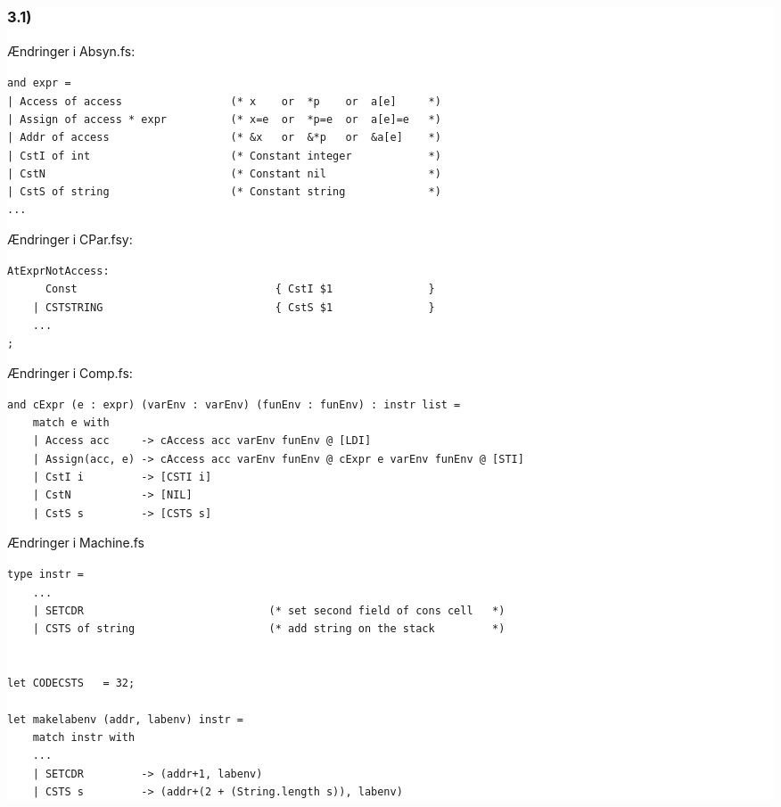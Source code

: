 ### 3.1)

Ændringer i Absyn.fs:

    and expr =                                                         
    | Access of access                 (* x    or  *p    or  a[e]     *)
    | Assign of access * expr          (* x=e  or  *p=e  or  a[e]=e   *)
    | Addr of access                   (* &x   or  &*p   or  &a[e]    *)
    | CstI of int                      (* Constant integer            *)
    | CstN                             (* Constant nil                *)
    | CstS of string                   (* Constant string             *)
    ...


Ændringer i CPar.fsy:

    AtExprNotAccess:
          Const                               { CstI $1               }
        | CSTSTRING                           { CstS $1               }
        ...
    ;

Ændringer i Comp.fs:

    and cExpr (e : expr) (varEnv : varEnv) (funEnv : funEnv) : instr list =
        match e with
        | Access acc     -> cAccess acc varEnv funEnv @ [LDI]
        | Assign(acc, e) -> cAccess acc varEnv funEnv @ cExpr e varEnv funEnv @ [STI]
        | CstI i         -> [CSTI i]
        | CstN           -> [NIL]
        | CstS s         -> [CSTS s]

Ændringer i Machine.fs

    type instr =
        ...
        | SETCDR                             (* set second field of cons cell   *)
        | CSTS of string                     (* add string on the stack         *)


    let CODECSTS   = 32;

    let makelabenv (addr, labenv) instr =
        match instr with
        ...
        | SETCDR         -> (addr+1, labenv)
        | CSTS s         -> (addr+(2 + (String.length s)), labenv)


[DFA]: Opgave1-DFA.png
[NFA]: Opgave1-NFA.png
[TypeTree]: Opgave2-TypeTree.jpg